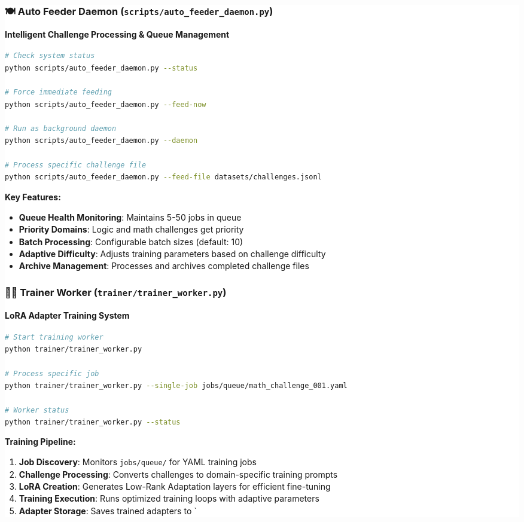 ### 🍽️ **Auto Feeder Daemon** (`scripts/auto_feeder_daemon.py`)

**Intelligent Challenge Processing & Queue Management**

```bash
# Check system status
python scripts/auto_feeder_daemon.py --status

# Force immediate feeding
python scripts/auto_feeder_daemon.py --feed-now

# Run as background daemon
python scripts/auto_feeder_daemon.py --daemon

# Process specific challenge file
python scripts/auto_feeder_daemon.py --feed-file datasets/challenges.jsonl
```

**Key Features:**
- **Queue Health Monitoring**: Maintains 5-50 jobs in queue
- **Priority Domains**: Logic and math challenges get priority
- **Batch Processing**: Configurable batch sizes (default: 10)
- **Adaptive Difficulty**: Adjusts training parameters based on challenge difficulty
- **Archive Management**: Processes and archives completed challenge files

### 🏋️‍♂️ **Trainer Worker** (`trainer/trainer_worker.py`)

**LoRA Adapter Training System**

```bash
# Start training worker
python trainer/trainer_worker.py

# Process specific job
python trainer/trainer_worker.py --single-job jobs/queue/math_challenge_001.yaml

# Worker status
python trainer/trainer_worker.py --status
```

**Training Pipeline:**
1. **Job Discovery**: Monitors `jobs/queue/` for YAML training jobs
2. **Challenge Processing**: Converts challenges to domain-specific training prompts
3. **LoRA Creation**: Generates Low-Rank Adaptation layers for efficient fine-tuning
4. **Training Execution**: Runs optimized training loops with adaptive parameters
5. **Adapter Storage**: Saves trained adapters to `